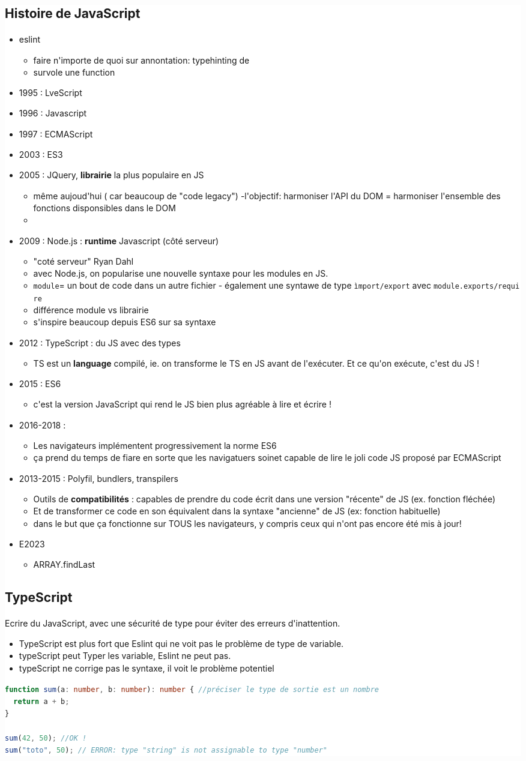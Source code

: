 ## Histoire de JavaScript

- eslint              
  - faire n'importe de quoi sur annontation: typehinting de 
  - survole une function
- 1995 : LveScript
- 1996 : Javascript
- 1997 : ECMAScript
- 2003 : ES3  
                              
- 2005 : JQuery,  **librairie** la plus populaire en JS
  - même aujoud'hui ( car beaucoup de "code legacy")
  -l'objectif: harmoniser l'API du DOM = harmoniser l'ensemble des fonctions disponsibles dans le DOM
  -                             
- 2009 : Node.js : **runtime** Javascript (côté serveur) 
  - "coté serveur" Ryan Dahl
  - avec Node.js, on popularise une nouvelle syntaxe pour les modules  en JS.
  - `module`= un bout de code dans un autre fichier - également une syntawe de type `ìmport/export` avec `module.exports/require`
  - différence module vs librairie
  - s'inspire beaucoup depuis ES6 sur sa syntaxe

- 2012 : TypeScript : du JS avec des types
  - TS est un **language** compilé, ie. on transforme le TS en JS avant de l'exécuter. Et ce qu'on exécute, c'est du JS !

- 2015 : ES6
  - c'est la version JavaScript qui rend le JS bien plus agréable à lire et écrire !

- 2016-2018 : 
  - Les navigateurs implémentent progressivement la norme ES6
  - ça prend du temps de fiare en sorte que les navigatuers soinet capable de lire le joli code JS proposé par ECMAScript

- 2013-2015 : Polyfil, bundlers, transpilers
  - Outils de **compatibilités** :  capables de prendre du code écrit dans une version "récente" de JS (ex. fonction fléchée)
  - Et de transformer ce code en son équivalent dans la syntaxe "ancienne" de JS (ex: fonction habituelle)
  - dans le but que ça fonctionne sur TOUS les navigateurs, y compris ceux qui n'ont pas encore été mis à jour!


- E2023
  - ARRAY.findLast

## TypeScript

Ecrire du JavaScript, avec une sécurité de type pour éviter des erreurs d'inattention.
- TypeScript est plus fort que Eslint qui ne voit pas le problème de type de variable.
- typeScript peut Typer les variable, Eslint ne peut pas.
- typeScript ne corrige pas le syntaxe, il voit le problème potentiel

```ts
function sum(a: number, b: number): number { //préciser le type de sortie est un nombre
  return a + b;
}

sum(42, 50); //OK !
sum("toto", 50); // ERROR: type "string" is not assignable to type "number"
```
 